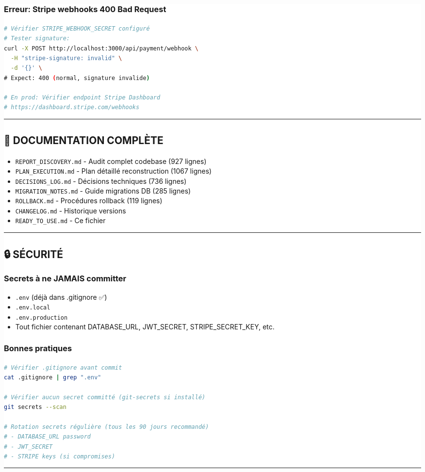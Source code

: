 ### Erreur: Stripe webhooks 400 Bad Request

```bash
# Vérifier STRIPE_WEBHOOK_SECRET configuré
# Tester signature:
curl -X POST http://localhost:3000/api/payment/webhook \
  -H "stripe-signature: invalid" \
  -d '{}' \
# Expect: 400 (normal, signature invalide)

# En prod: Vérifier endpoint Stripe Dashboard
# https://dashboard.stripe.com/webhooks
```

---

## 📖 DOCUMENTATION COMPLÈTE

- `REPORT_DISCOVERY.md` - Audit complet codebase (927 lignes)
- `PLAN_EXECUTION.md` - Plan détaillé reconstruction (1067 lignes)
- `DECISIONS_LOG.md` - Décisions techniques (736 lignes)
- `MIGRATION_NOTES.md` - Guide migrations DB (285 lignes)
- `ROLLBACK.md` - Procédures rollback (119 lignes)
- `CHANGELOG.md` - Historique versions
- `READY_TO_USE.md` - Ce fichier

---

## 🔒 SÉCURITÉ

### Secrets à ne JAMAIS committer

- `.env` (déjà dans .gitignore ✅)
- `.env.local`
- `.env.production`
- Tout fichier contenant DATABASE_URL, JWT_SECRET, STRIPE_SECRET_KEY, etc.

### Bonnes pratiques

```bash
# Vérifier .gitignore avant commit
cat .gitignore | grep ".env"

# Vérifier aucun secret committé (git-secrets si installé)
git secrets --scan

# Rotation secrets régulière (tous les 90 jours recommandé)
# - DATABASE_URL password
# - JWT_SECRET
# - STRIPE keys (si compromises)
```

---